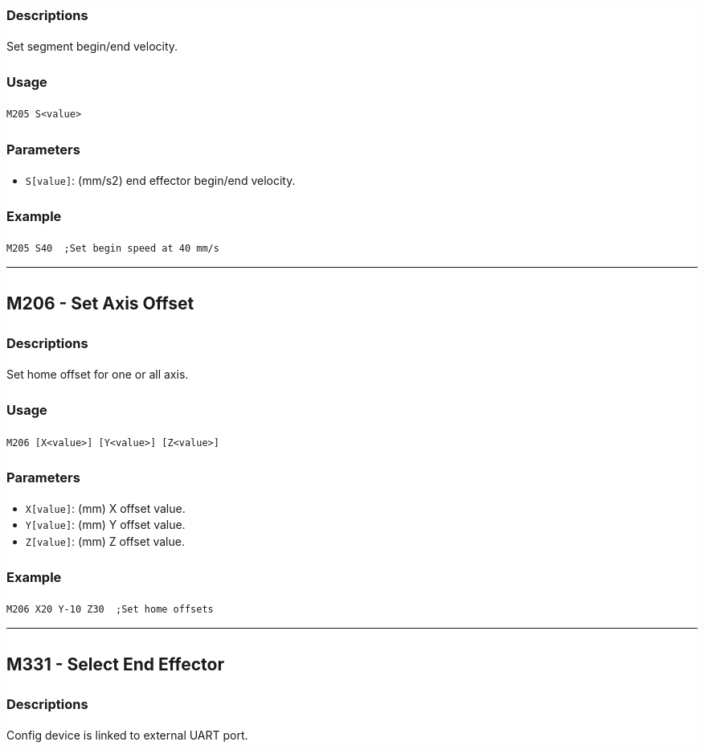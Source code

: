 ### Descriptions

Set segment begin/end velocity.

### Usage

```
M205 S<value>
```

### Parameters

* `S[value]`: (mm/s2) end effector begin/end velocity.

### Example

```
M205 S40  ;Set begin speed at 40 mm/s
```

---

## M206 - Set Axis Offset

### Descriptions

Set home offset for one or all axis.

### Usage

```
M206 [X<value>] [Y<value>] [Z<value>]
```

### Parameters

* `X[value]`: (mm) X offset value.
* `Y[value]`: (mm) Y offset value.
* `Z[value]`: (mm) Z offset value.

### Example

```
M206 X20 Y-10 Z30  ;Set home offsets
```

---

## M331 - Select End Effector

### Descriptions

Config device is linked to external UART port.
